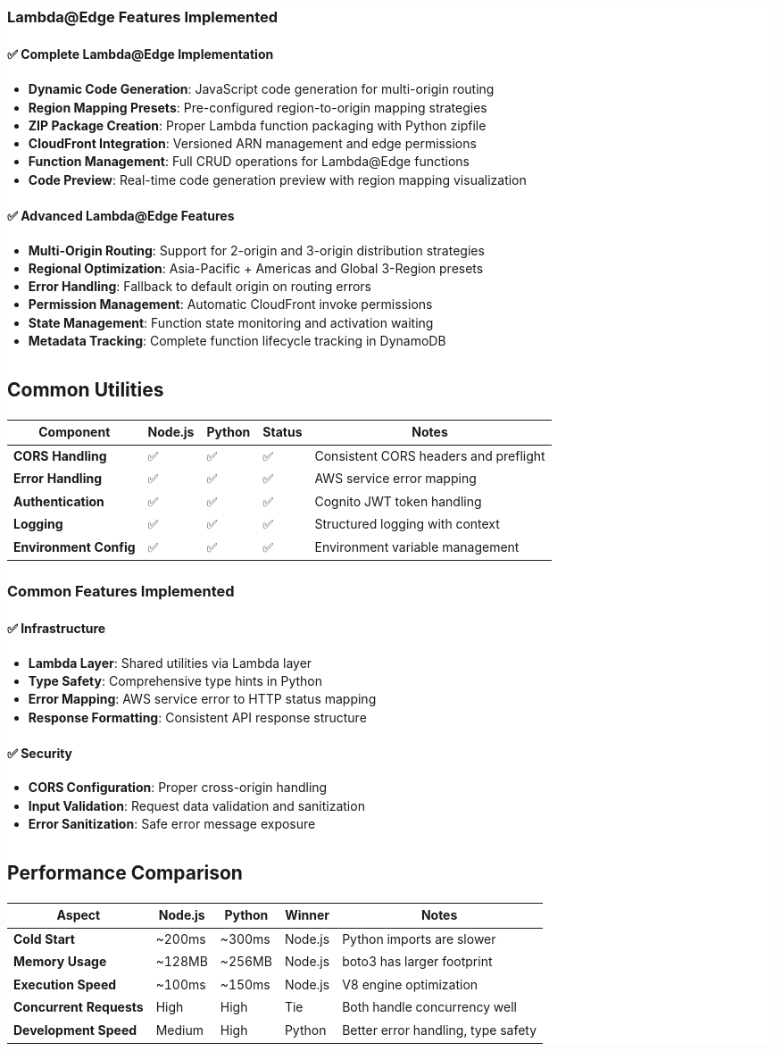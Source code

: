 ### Lambda@Edge Features Implemented

#### ✅ **Complete Lambda@Edge Implementation**
- **Dynamic Code Generation**: JavaScript code generation for multi-origin routing
- **Region Mapping Presets**: Pre-configured region-to-origin mapping strategies
- **ZIP Package Creation**: Proper Lambda function packaging with Python zipfile
- **CloudFront Integration**: Versioned ARN management and edge permissions
- **Function Management**: Full CRUD operations for Lambda@Edge functions
- **Code Preview**: Real-time code generation preview with region mapping visualization

#### ✅ **Advanced Lambda@Edge Features**
- **Multi-Origin Routing**: Support for 2-origin and 3-origin distribution strategies
- **Regional Optimization**: Asia-Pacific + Americas and Global 3-Region presets
- **Error Handling**: Fallback to default origin on routing errors
- **Permission Management**: Automatic CloudFront invoke permissions
- **State Management**: Function state monitoring and activation waiting
- **Metadata Tracking**: Complete function lifecycle tracking in DynamoDB

## Common Utilities

| Component | Node.js | Python | Status | Notes |
|-----------|---------|--------|--------|-------|
| **CORS Handling** | ✅ | ✅ | ✅ | Consistent CORS headers and preflight |
| **Error Handling** | ✅ | ✅ | ✅ | AWS service error mapping |
| **Authentication** | ✅ | ✅ | ✅ | Cognito JWT token handling |
| **Logging** | ✅ | ✅ | ✅ | Structured logging with context |
| **Environment Config** | ✅ | ✅ | ✅ | Environment variable management |

### Common Features Implemented

#### ✅ **Infrastructure**
- **Lambda Layer**: Shared utilities via Lambda layer
- **Type Safety**: Comprehensive type hints in Python
- **Error Mapping**: AWS service error to HTTP status mapping
- **Response Formatting**: Consistent API response structure

#### ✅ **Security**
- **CORS Configuration**: Proper cross-origin handling
- **Input Validation**: Request data validation and sanitization
- **Error Sanitization**: Safe error message exposure

## Performance Comparison

| Aspect | Node.js | Python | Winner | Notes |
|--------|---------|--------|--------|-------|
| **Cold Start** | ~200ms | ~300ms | Node.js | Python imports are slower |
| **Memory Usage** | ~128MB | ~256MB | Node.js | boto3 has larger footprint |
| **Execution Speed** | ~100ms | ~150ms | Node.js | V8 engine optimization |
| **Concurrent Requests** | High | High | Tie | Both handle concurrency well |
| **Development Speed** | Medium | High | Python | Better error handling, type safety |

